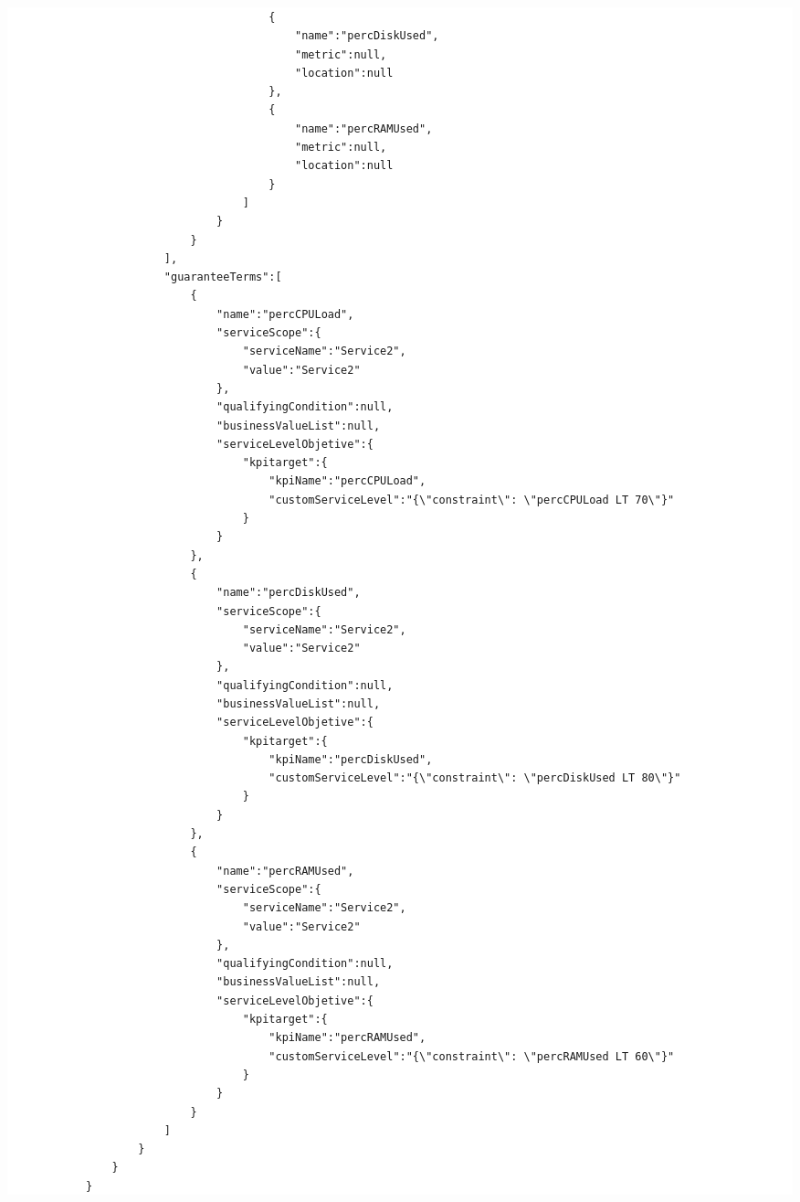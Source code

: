                                             {
                                                "name":"percDiskUsed",
                                                "metric":null,
                                                "location":null
                                            },
                                            {
                                                "name":"percRAMUsed",
                                                "metric":null,
                                                "location":null
                                            }
                                        ]
                                    }
                                }
                            ],
                            "guaranteeTerms":[
                                {
                                    "name":"percCPULoad",
                                    "serviceScope":{
                                        "serviceName":"Service2",
                                        "value":"Service2"
                                    },
                                    "qualifyingCondition":null,
                                    "businessValueList":null,
                                    "serviceLevelObjetive":{
                                        "kpitarget":{
                                            "kpiName":"percCPULoad",
                                            "customServiceLevel":"{\"constraint\": \"percCPULoad LT 70\"}"
                                        }
                                    }
                                },
                                {
                                    "name":"percDiskUsed",
                                    "serviceScope":{
                                        "serviceName":"Service2",
                                        "value":"Service2"
                                    },
                                    "qualifyingCondition":null,
                                    "businessValueList":null,
                                    "serviceLevelObjetive":{
                                        "kpitarget":{
                                            "kpiName":"percDiskUsed",
                                            "customServiceLevel":"{\"constraint\": \"percDiskUsed LT 80\"}"
                                        }
                                    }
                                },
                                {
                                    "name":"percRAMUsed",
                                    "serviceScope":{
                                        "serviceName":"Service2",
                                        "value":"Service2"
                                    },
                                    "qualifyingCondition":null,
                                    "businessValueList":null,
                                    "serviceLevelObjetive":{
                                        "kpitarget":{
                                            "kpiName":"percRAMUsed",
                                            "customServiceLevel":"{\"constraint\": \"percRAMUsed LT 60\"}"
                                        }
                                    }
                                }
                            ]
                        }
                    }
                }